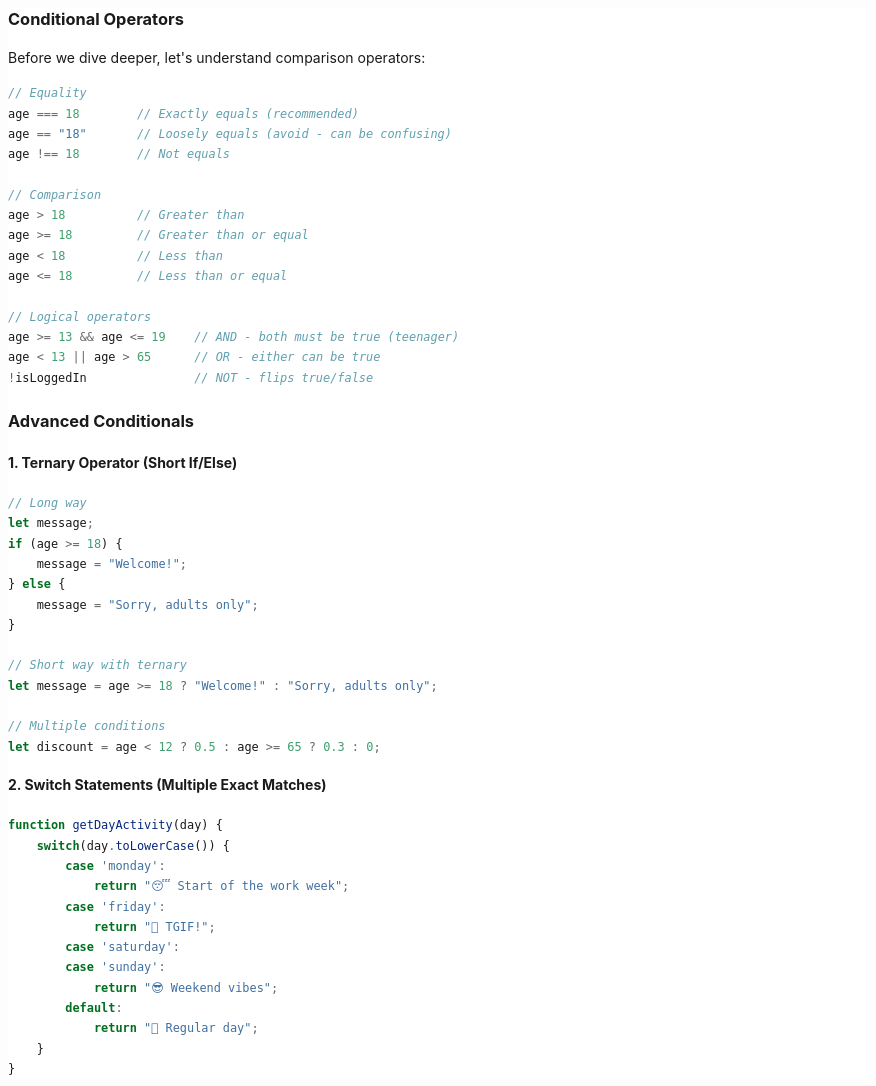 ### Conditional Operators

Before we dive deeper, let's understand comparison operators:

```javascript
// Equality
age === 18        // Exactly equals (recommended)
age == "18"       // Loosely equals (avoid - can be confusing)
age !== 18        // Not equals

// Comparison
age > 18          // Greater than
age >= 18         // Greater than or equal
age < 18          // Less than
age <= 18         // Less than or equal

// Logical operators
age >= 13 && age <= 19    // AND - both must be true (teenager)
age < 13 || age > 65      // OR - either can be true
!isLoggedIn               // NOT - flips true/false
```

### Advanced Conditionals

#### 1. Ternary Operator (Short If/Else)
```javascript
// Long way
let message;
if (age >= 18) {
    message = "Welcome!";
} else {
    message = "Sorry, adults only";
}

// Short way with ternary
let message = age >= 18 ? "Welcome!" : "Sorry, adults only";

// Multiple conditions
let discount = age < 12 ? 0.5 : age >= 65 ? 0.3 : 0;
```

#### 2. Switch Statements (Multiple Exact Matches)
```javascript
function getDayActivity(day) {
    switch(day.toLowerCase()) {
        case 'monday':
            return "😴 Start of the work week";
        case 'friday':
            return "🎉 TGIF!";
        case 'saturday':
        case 'sunday':
            return "😎 Weekend vibes";
        default:
            return "📅 Regular day";
    }
}
```
